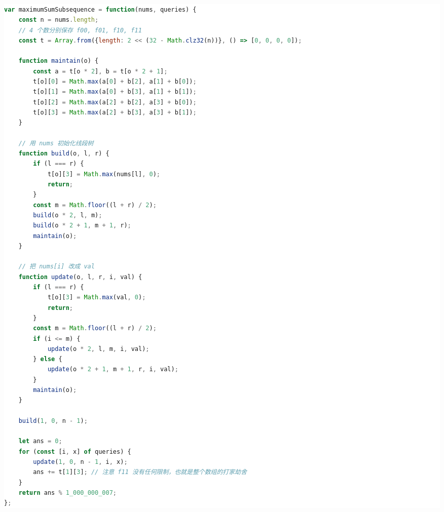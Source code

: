 ```js [sol-JavaScript]
var maximumSumSubsequence = function(nums, queries) {
    const n = nums.length;
    // 4 个数分别保存 f00, f01, f10, f11
    const t = Array.from({length: 2 << (32 - Math.clz32(n))}, () => [0, 0, 0, 0]);

    function maintain(o) {
        const a = t[o * 2], b = t[o * 2 + 1];
        t[o][0] = Math.max(a[0] + b[2], a[1] + b[0]);
        t[o][1] = Math.max(a[0] + b[3], a[1] + b[1]);
        t[o][2] = Math.max(a[2] + b[2], a[3] + b[0]);
        t[o][3] = Math.max(a[2] + b[3], a[3] + b[1]);
    }

    // 用 nums 初始化线段树
    function build(o, l, r) {
        if (l === r) {
            t[o][3] = Math.max(nums[l], 0);
            return;
        }
        const m = Math.floor((l + r) / 2);
        build(o * 2, l, m);
        build(o * 2 + 1, m + 1, r);
        maintain(o);
    }

    // 把 nums[i] 改成 val
    function update(o, l, r, i, val) {
        if (l === r) {
            t[o][3] = Math.max(val, 0);
            return;
        }
        const m = Math.floor((l + r) / 2);
        if (i <= m) {
            update(o * 2, l, m, i, val);
        } else {
            update(o * 2 + 1, m + 1, r, i, val);
        }
        maintain(o);
    }

    build(1, 0, n - 1);

    let ans = 0;
    for (const [i, x] of queries) {
        update(1, 0, n - 1, i, x);
        ans += t[1][3]; // 注意 f11 没有任何限制，也就是整个数组的打家劫舍
    }
    return ans % 1_000_000_007;
};
```
